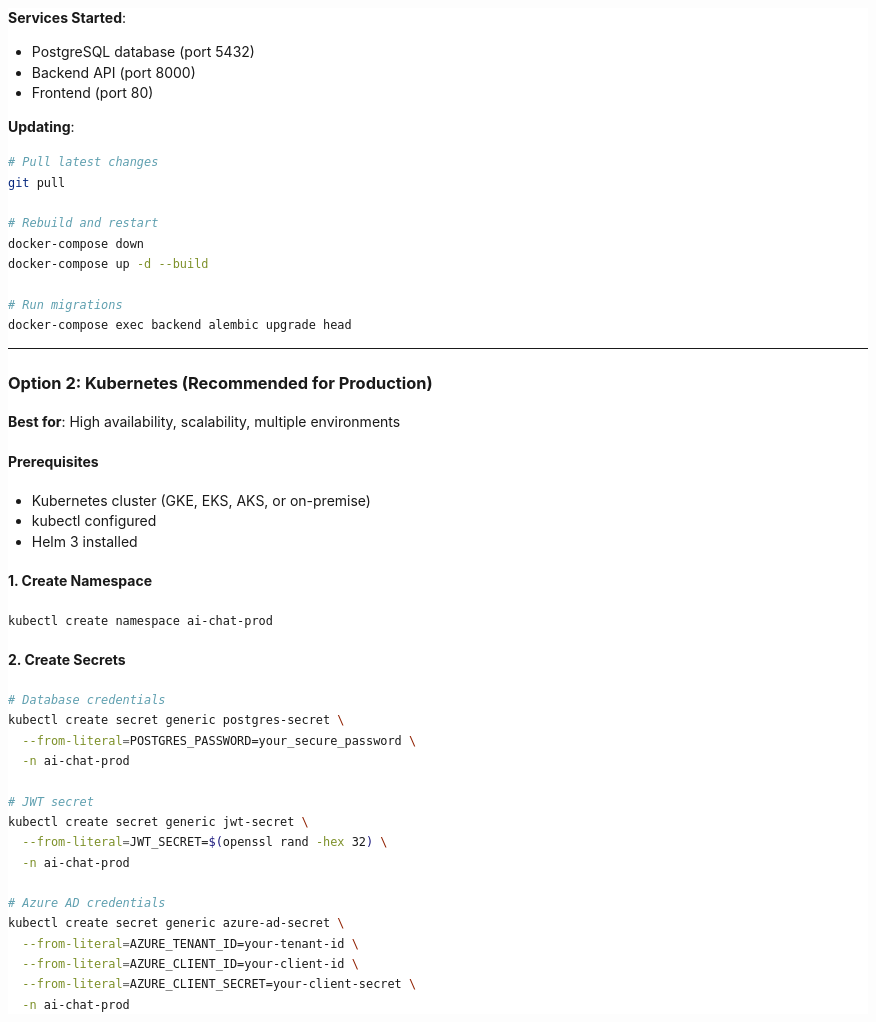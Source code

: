 **Services Started**:
- PostgreSQL database (port 5432)
- Backend API (port 8000)
- Frontend (port 80)

**Updating**:
```bash
# Pull latest changes
git pull

# Rebuild and restart
docker-compose down
docker-compose up -d --build

# Run migrations
docker-compose exec backend alembic upgrade head
```

---

### Option 2: Kubernetes (Recommended for Production)

**Best for**: High availability, scalability, multiple environments

#### Prerequisites
- Kubernetes cluster (GKE, EKS, AKS, or on-premise)
- kubectl configured
- Helm 3 installed

#### 1. Create Namespace

```bash
kubectl create namespace ai-chat-prod
```

#### 2. Create Secrets

```bash
# Database credentials
kubectl create secret generic postgres-secret \
  --from-literal=POSTGRES_PASSWORD=your_secure_password \
  -n ai-chat-prod

# JWT secret
kubectl create secret generic jwt-secret \
  --from-literal=JWT_SECRET=$(openssl rand -hex 32) \
  -n ai-chat-prod

# Azure AD credentials
kubectl create secret generic azure-ad-secret \
  --from-literal=AZURE_TENANT_ID=your-tenant-id \
  --from-literal=AZURE_CLIENT_ID=your-client-id \
  --from-literal=AZURE_CLIENT_SECRET=your-client-secret \
  -n ai-chat-prod
```
